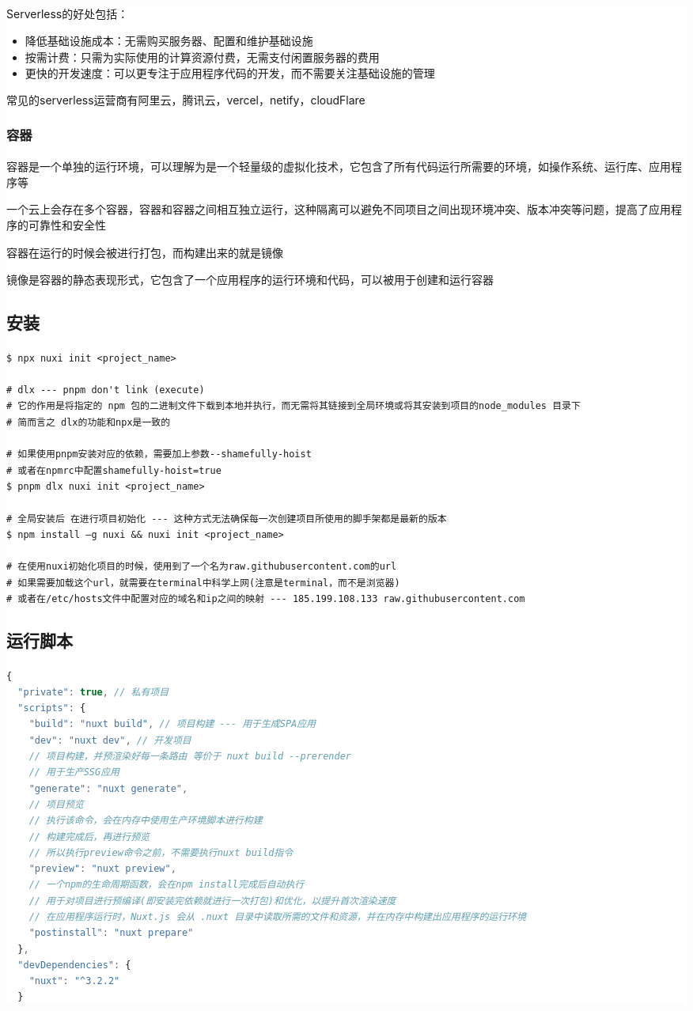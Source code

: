 Serverless的好处包括：

- 降低基础设施成本：无需购买服务器、配置和维护基础设施
- 按需计费：只需为实际使用的计算资源付费，无需支付闲置服务器的费用
- 更快的开发速度：可以更专注于应用程序代码的开发，而不需要关注基础设施的管理

常见的serverless运营商有阿里云，腾讯云，vercel，netify，cloudFlare



### 容器

容器是一个单独的运行环境，可以理解为是一个轻量级的虚拟化技术，它包含了所有代码运行所需要的环境，如操作系统、运行库、应用程序等

一个云上会存在多个容器，容器和容器之间相互独立运行，这种隔离可以避免不同项目之间出现环境冲突、版本冲突等问题，提高了应用程序的可靠性和安全性

容器在运行的时候会被进行打包，而构建出来的就是镜像

镜像是容器的静态表现形式，它包含了一个应用程序的运行环境和代码，可以被用于创建和运行容器



## 安装

```shell
$ npx nuxi init <project_name>

# dlx --- pnpm don't link (execute)
# 它的作用是将指定的 npm 包的二进制文件下载到本地并执行，而无需将其链接到全局环境或将其安装到项目的node_modules 目录下
# 简而言之 dlx的功能和npx是一致的

# 如果使用pnpm安装对应的依赖，需要加上参数--shamefully-hoist
# 或者在npmrc中配置shamefully-hoist=true
$ pnpm dlx nuxi init <project_name>

# 全局安装后 在进行项目初始化 --- 这种方式无法确保每一次创建项目所使用的脚手架都是最新的版本
$ npm install –g nuxi && nuxi init <project_name>

# 在使用nuxi初始化项目的时候，使用到了一个名为raw.githubusercontent.com的url
# 如果需要加载这个url，就需要在terminal中科学上网(注意是terminal，而不是浏览器)
# 或者在/etc/hosts文件中配置对应的域名和ip之间的映射 --- 185.199.108.133 raw.githubusercontent.com
```



## 运行脚本

```js
{
  "private": true, // 私有项目
  "scripts": {
    "build": "nuxt build", // 项目构建 --- 用于生成SPA应用
    "dev": "nuxt dev", // 开发项目
    // 项目构建，并预渲染好每一条路由 等价于 nuxt build --prerender
    // 用于生产SSG应用
    "generate": "nuxt generate",
    // 项目预览
    // 执行该命令，会在内存中使用生产环境脚本进行构建
    // 构建完成后，再进行预览
    // 所以执行preview命令之前，不需要执行nuxt build指令
    "preview": "nuxt preview", 
    // 一个npm的生命周期函数，会在npm install完成后自动执行
    // 用于对项目进行预编译(即安装完依赖就进行一次打包)和优化，以提升首次渲染速度
    // 在应用程序运行时，Nuxt.js 会从 .nuxt 目录中读取所需的文件和资源，并在内存中构建出应用程序的运行环境
    "postinstall": "nuxt prepare" 
  },
  "devDependencies": {
    "nuxt": "^3.2.2"
  }
```